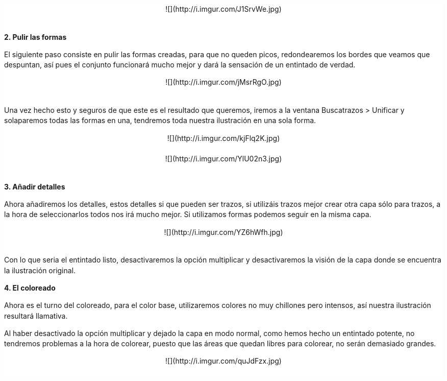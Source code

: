 <div align="center">
![](http://i.imgur.com/J1SrvWe.jpg)
</div>
<br>

**2. Pulir las formas**

El siguiente paso consiste en pulir las formas creadas, para que no queden picos, redondearemos los bordes que veamos que despuntan, así pues el conjunto funcionará mucho mejor y dará la sensación de un entintado de verdad.

<div align="center">
![](http://i.imgur.com/jMsrRgO.jpg)
</div>
<br>

Una vez hecho esto y seguros de que este es el resultado que queremos, iremos a la ventana Buscatrazos > Unificar y solaparemos todas las formas en una, tendremos toda nuestra ilustración en una sola forma.

<div align="center">
![](http://i.imgur.com/kjFlq2K.jpg)
</div>
<br>

<div align="center">
![](http://i.imgur.com/YlU02n3.jpg)
</div>
<br>

**3. Añadir detalles**

Ahora añadiremos los detalles, estos detalles si que pueden ser trazos, si utilizáis trazos mejor crear otra capa sólo para trazos, a la hora de seleccionarlos todos nos irá mucho mejor. Si utilizamos formas podemos seguir en la misma capa.

<div align="center">
![](http://i.imgur.com/YZ6hWfh.jpg)
</div>
<br>

Con lo que seria el entintado listo, desactivaremos la opción multiplicar y desactivaremos la visión de la capa donde se encuentra la ilustración original.

**4. El coloreado**

Ahora es el turno del coloreado, para el color base, utilizaremos colores no muy chillones pero intensos, así nuestra ilustración resultará llamativa.

Al haber desactivado la opción multiplicar y dejado la capa en modo normal, como hemos hecho un entintado potente, no tendremos problemas a la hora de colorear, puesto que las áreas que quedan libres para colorear, no serán demasiado grandes.

<div align="center">
![](http://i.imgur.com/quJdFzx.jpg)
</div>
<br>
